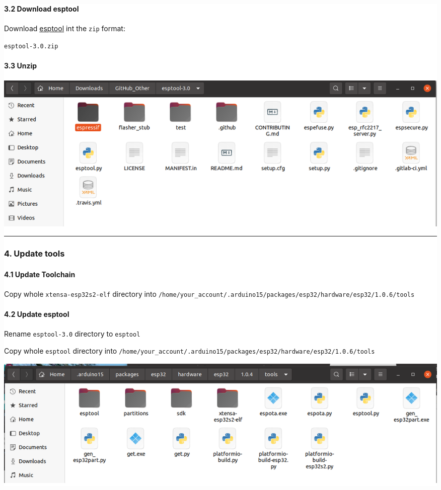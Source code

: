 #### 3.2 Download esptool


Download [esptool](https://github.com/espressif/esptool/releases) int the `zip` format:

`esptool-3.0.zip`

#### 3.3 Unzip

<p align="center">
    <img src="https://github.com/khoih-prog/Ethernet_Manager/blob/main/pics/esp32_s2_esptool.png">
</p>

---

### 4. Update tools

#### 4.1 Update Toolchain

Copy whole `xtensa-esp32s2-elf` directory into `/home/your_account/.arduino15/packages/esp32/hardware/esp32/1.0.6/tools`


#### 4.2 Update esptool

Rename `esptool-3.0` directory to `esptool`


Copy whole `esptool` directory into `/home/your_account/.arduino15/packages/esp32/hardware/esp32/1.0.6/tools`


<p align="center">
    <img src="https://github.com/khoih-prog/Ethernet_Manager/blob/main/pics/esp32_s2_tools.png">
</p>
